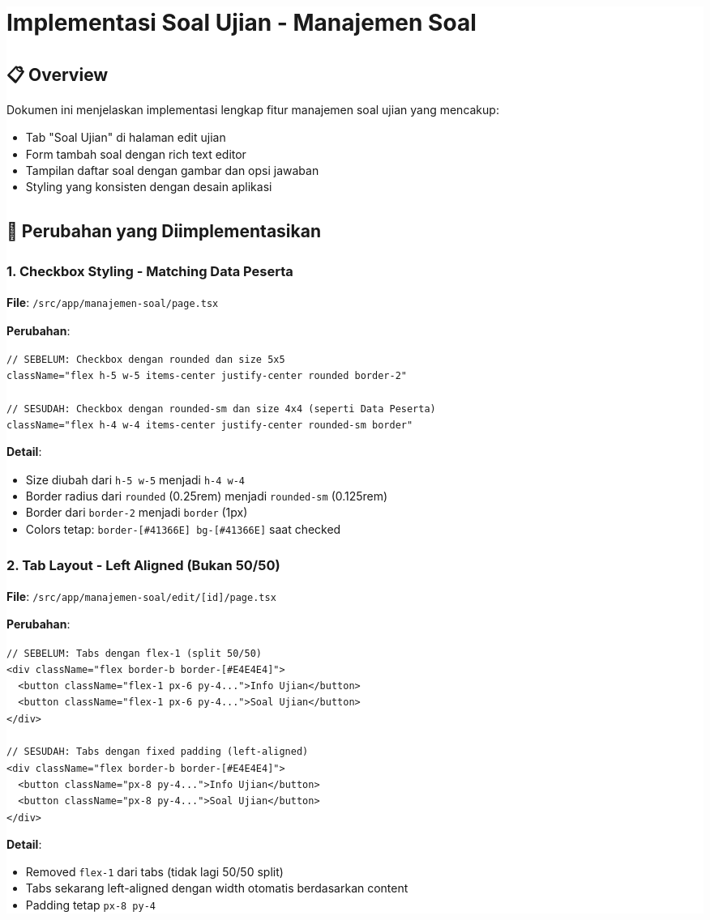 # Implementasi Soal Ujian - Manajemen Soal

## 📋 Overview

Dokumen ini menjelaskan implementasi lengkap fitur manajemen soal ujian yang mencakup:
- Tab "Soal Ujian" di halaman edit ujian
- Form tambah soal dengan rich text editor
- Tampilan daftar soal dengan gambar dan opsi jawaban
- Styling yang konsisten dengan desain aplikasi

## 🎯 Perubahan yang Diimplementasikan

### 1. **Checkbox Styling - Matching Data Peserta**

**File**: `/src/app/manajemen-soal/page.tsx`

**Perubahan**:
```tsx
// SEBELUM: Checkbox dengan rounded dan size 5x5
className="flex h-5 w-5 items-center justify-center rounded border-2"

// SESUDAH: Checkbox dengan rounded-sm dan size 4x4 (seperti Data Peserta)
className="flex h-4 w-4 items-center justify-center rounded-sm border"
```

**Detail**:
- Size diubah dari `h-5 w-5` menjadi `h-4 w-4`
- Border radius dari `rounded` (0.25rem) menjadi `rounded-sm` (0.125rem)
- Border dari `border-2` menjadi `border` (1px)
- Colors tetap: `border-[#41366E] bg-[#41366E]` saat checked

### 2. **Tab Layout - Left Aligned (Bukan 50/50)**

**File**: `/src/app/manajemen-soal/edit/[id]/page.tsx`

**Perubahan**:
```tsx
// SEBELUM: Tabs dengan flex-1 (split 50/50)
<div className="flex border-b border-[#E4E4E4]">
  <button className="flex-1 px-6 py-4...">Info Ujian</button>
  <button className="flex-1 px-6 py-4...">Soal Ujian</button>
</div>

// SESUDAH: Tabs dengan fixed padding (left-aligned)
<div className="flex border-b border-[#E4E4E4]">
  <button className="px-8 py-4...">Info Ujian</button>
  <button className="px-8 py-4...">Soal Ujian</button>
</div>
```

**Detail**:
- Removed `flex-1` dari tabs (tidak lagi 50/50 split)
- Tabs sekarang left-aligned dengan width otomatis berdasarkan content
- Padding tetap `px-8 py-4`
